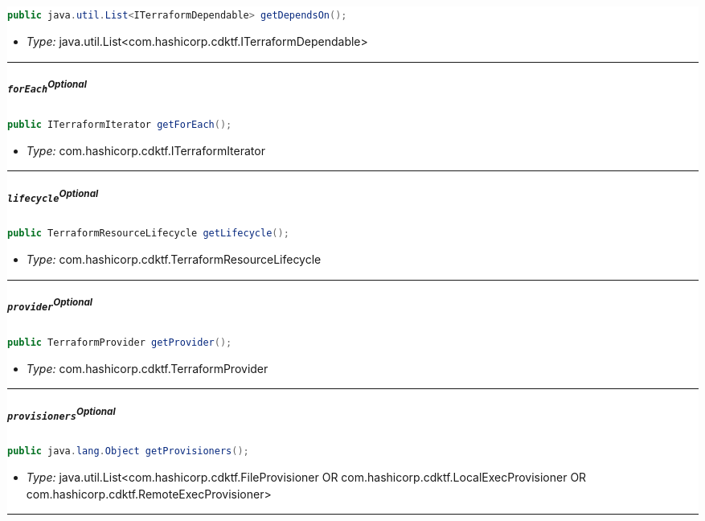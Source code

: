 ```java
public java.util.List<ITerraformDependable> getDependsOn();
```

- *Type:* java.util.List<com.hashicorp.cdktf.ITerraformDependable>

---

##### `forEach`<sup>Optional</sup> <a name="forEach" id="rhizo-co-terraform-provider-oci.databaseCloudVmClusterIormConfig.DatabaseCloudVmClusterIormConfigConfig.property.forEach"></a>

```java
public ITerraformIterator getForEach();
```

- *Type:* com.hashicorp.cdktf.ITerraformIterator

---

##### `lifecycle`<sup>Optional</sup> <a name="lifecycle" id="rhizo-co-terraform-provider-oci.databaseCloudVmClusterIormConfig.DatabaseCloudVmClusterIormConfigConfig.property.lifecycle"></a>

```java
public TerraformResourceLifecycle getLifecycle();
```

- *Type:* com.hashicorp.cdktf.TerraformResourceLifecycle

---

##### `provider`<sup>Optional</sup> <a name="provider" id="rhizo-co-terraform-provider-oci.databaseCloudVmClusterIormConfig.DatabaseCloudVmClusterIormConfigConfig.property.provider"></a>

```java
public TerraformProvider getProvider();
```

- *Type:* com.hashicorp.cdktf.TerraformProvider

---

##### `provisioners`<sup>Optional</sup> <a name="provisioners" id="rhizo-co-terraform-provider-oci.databaseCloudVmClusterIormConfig.DatabaseCloudVmClusterIormConfigConfig.property.provisioners"></a>

```java
public java.lang.Object getProvisioners();
```

- *Type:* java.util.List<com.hashicorp.cdktf.FileProvisioner OR com.hashicorp.cdktf.LocalExecProvisioner OR com.hashicorp.cdktf.RemoteExecProvisioner>

---